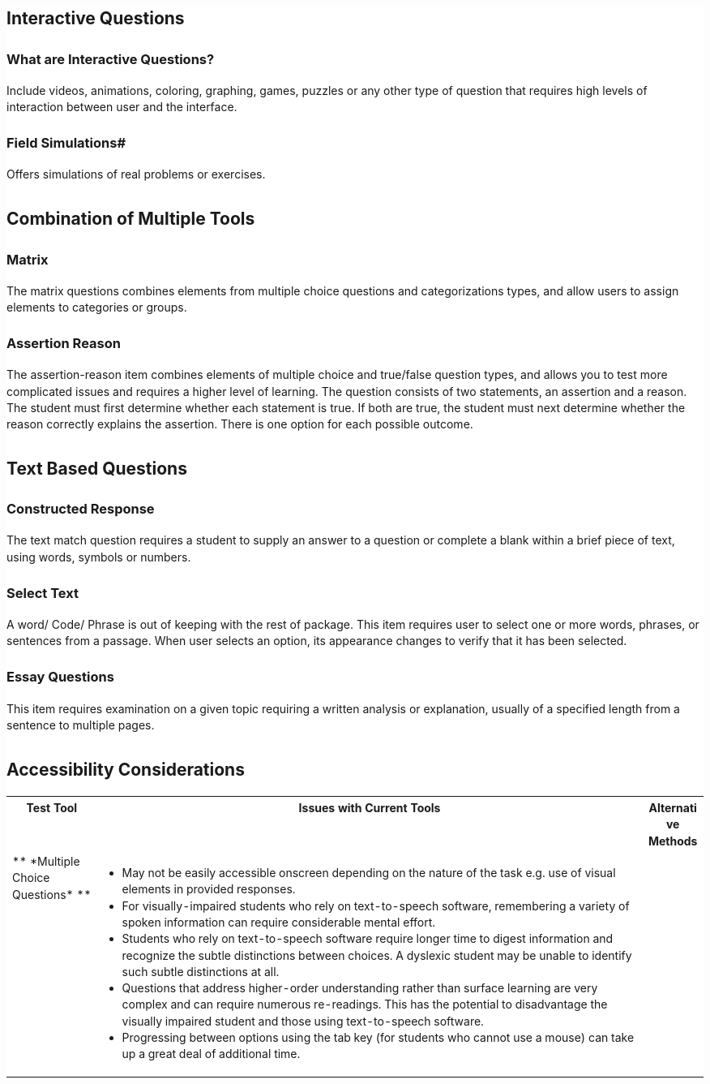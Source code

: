 ## Interactive Questions
### What are Interactive Questions?
Include videos, animations, coloring, graphing, games, puzzles or any other type of question that requires high levels of interaction between user and the interface.
### Field Simulations#
Offers simulations of real problems or exercises.

## Combination of Multiple Tools
### Matrix
The matrix questions combines elements from multiple choice questions and categorizations types, and allow users to assign elements to categories or groups.
### Assertion Reason
The assertion-reason item combines elements of multiple choice and true/false question types, and allows you to test more complicated issues and requires a higher level of learning.
The question consists of two statements, an assertion and a reason. The student must first determine whether each statement is true. If both are true, the student must next determine whether the reason correctly explains the assertion. There is one option for each possible outcome.

## Text Based Questions
### Constructed Response
The text match question requires a student to supply an answer to a question or complete a blank within a brief piece of text, using words, symbols or numbers.
### Select Text
A word/ Code/ Phrase is out of keeping with the rest of package.  This item requires user to select one or more words, phrases, or sentences from a passage. When user selects an option, its appearance changes to verify that it has been selected.
### Essay Questions
This item requires  examination on a given topic requiring a written analysis or explanation, usually of a specified length from a sentence to multiple pages.


## Accessibility Considerations

<table>
<tr>
<th>Test Tool</th>
<th>Issues with Current Tools</th>
<th>Alternative Methods</th>
</tr>
<tr>
<td>** *Multiple Choice Questions* **</td>
<td>
<ul>
<li> May not be easily accessible onscreen depending on the nature of the task e.g. use of visual elements in provided responses.</li>
<li> For visually-impaired students who rely on text-to-speech software, remembering a variety of spoken information can require considerable mental effort.</li>
<li> Students who rely on text-to-speech software require longer time to digest information and recognize the subtle distinctions between choices. A dyslexic student may be unable to identify such subtle distinctions at all.</li>
<li> Questions that address higher-order understanding rather than surface learning are very complex and can require numerous re-readings. This has the potential to disadvantage the visually impaired student and those using text-to-speech software.</li>
<li> Progressing between options using the tab key (for students who cannot use a mouse) can take up a great deal of additional time.</li>
</ul>